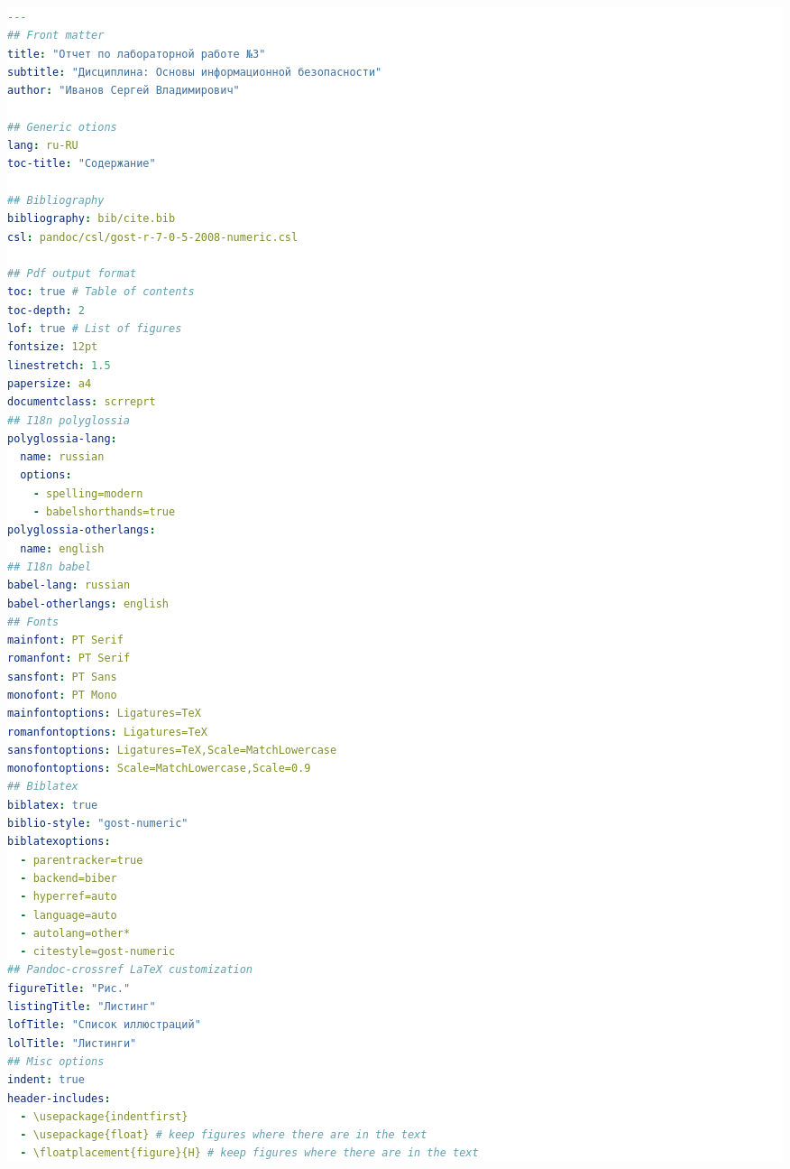 ```yaml
---
## Front matter
title: "Отчет по лабораторной работе №3"
subtitle: "Дисциплина: Основы информационной безопасности"
author: "Иванов Сергей Владимирович"

## Generic otions
lang: ru-RU
toc-title: "Содержание"

## Bibliography
bibliography: bib/cite.bib
csl: pandoc/csl/gost-r-7-0-5-2008-numeric.csl

## Pdf output format
toc: true # Table of contents
toc-depth: 2
lof: true # List of figures
fontsize: 12pt
linestretch: 1.5
papersize: a4
documentclass: scrreprt
## I18n polyglossia
polyglossia-lang:
  name: russian
  options:
	- spelling=modern
	- babelshorthands=true
polyglossia-otherlangs:
  name: english
## I18n babel
babel-lang: russian
babel-otherlangs: english
## Fonts
mainfont: PT Serif
romanfont: PT Serif
sansfont: PT Sans
monofont: PT Mono
mainfontoptions: Ligatures=TeX
romanfontoptions: Ligatures=TeX
sansfontoptions: Ligatures=TeX,Scale=MatchLowercase
monofontoptions: Scale=MatchLowercase,Scale=0.9
## Biblatex
biblatex: true
biblio-style: "gost-numeric"
biblatexoptions:
  - parentracker=true
  - backend=biber
  - hyperref=auto
  - language=auto
  - autolang=other*
  - citestyle=gost-numeric
## Pandoc-crossref LaTeX customization
figureTitle: "Рис."
listingTitle: "Листинг"
lofTitle: "Список иллюстраций"
lolTitle: "Листинги"
## Misc options
indent: true
header-includes:
  - \usepackage{indentfirst}
  - \usepackage{float} # keep figures where there are in the text
  - \floatplacement{figure}{H} # keep figures where there are in the text
```